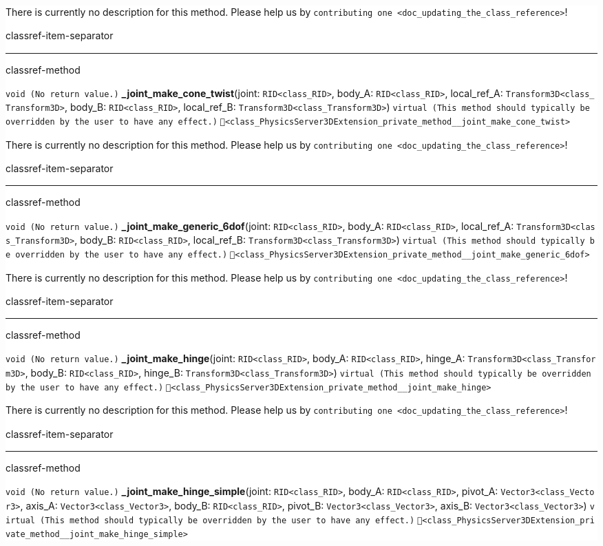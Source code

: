 There is currently no description for this method. Please help us by
`contributing one <doc_updating_the_class_reference>`!

classref-item-separator

------------------------------------------------------------------------

classref-method

`void (No return value.)` **\_joint\_make\_cone\_twist**(joint:
`RID<class_RID>`, body\_A: `RID<class_RID>`, local\_ref\_A:
`Transform3D<class_Transform3D>`, body\_B: `RID<class_RID>`,
local\_ref\_B: `Transform3D<class_Transform3D>`)
`virtual (This method should typically be overridden by the user to have any effect.)`
`🔗<class_PhysicsServer3DExtension_private_method__joint_make_cone_twist>`

There is currently no description for this method. Please help us by
`contributing one <doc_updating_the_class_reference>`!

classref-item-separator

------------------------------------------------------------------------

classref-method

`void (No return value.)` **\_joint\_make\_generic\_6dof**(joint:
`RID<class_RID>`, body\_A: `RID<class_RID>`, local\_ref\_A:
`Transform3D<class_Transform3D>`, body\_B: `RID<class_RID>`,
local\_ref\_B: `Transform3D<class_Transform3D>`)
`virtual (This method should typically be overridden by the user to have any effect.)`
`🔗<class_PhysicsServer3DExtension_private_method__joint_make_generic_6dof>`

There is currently no description for this method. Please help us by
`contributing one <doc_updating_the_class_reference>`!

classref-item-separator

------------------------------------------------------------------------

classref-method

`void (No return value.)` **\_joint\_make\_hinge**(joint:
`RID<class_RID>`, body\_A: `RID<class_RID>`, hinge\_A:
`Transform3D<class_Transform3D>`, body\_B: `RID<class_RID>`, hinge\_B:
`Transform3D<class_Transform3D>`)
`virtual (This method should typically be overridden by the user to have any effect.)`
`🔗<class_PhysicsServer3DExtension_private_method__joint_make_hinge>`

There is currently no description for this method. Please help us by
`contributing one <doc_updating_the_class_reference>`!

classref-item-separator

------------------------------------------------------------------------

classref-method

`void (No return value.)` **\_joint\_make\_hinge\_simple**(joint:
`RID<class_RID>`, body\_A: `RID<class_RID>`, pivot\_A:
`Vector3<class_Vector3>`, axis\_A: `Vector3<class_Vector3>`, body\_B:
`RID<class_RID>`, pivot\_B: `Vector3<class_Vector3>`, axis\_B:
`Vector3<class_Vector3>`)
`virtual (This method should typically be overridden by the user to have any effect.)`
`🔗<class_PhysicsServer3DExtension_private_method__joint_make_hinge_simple>`
